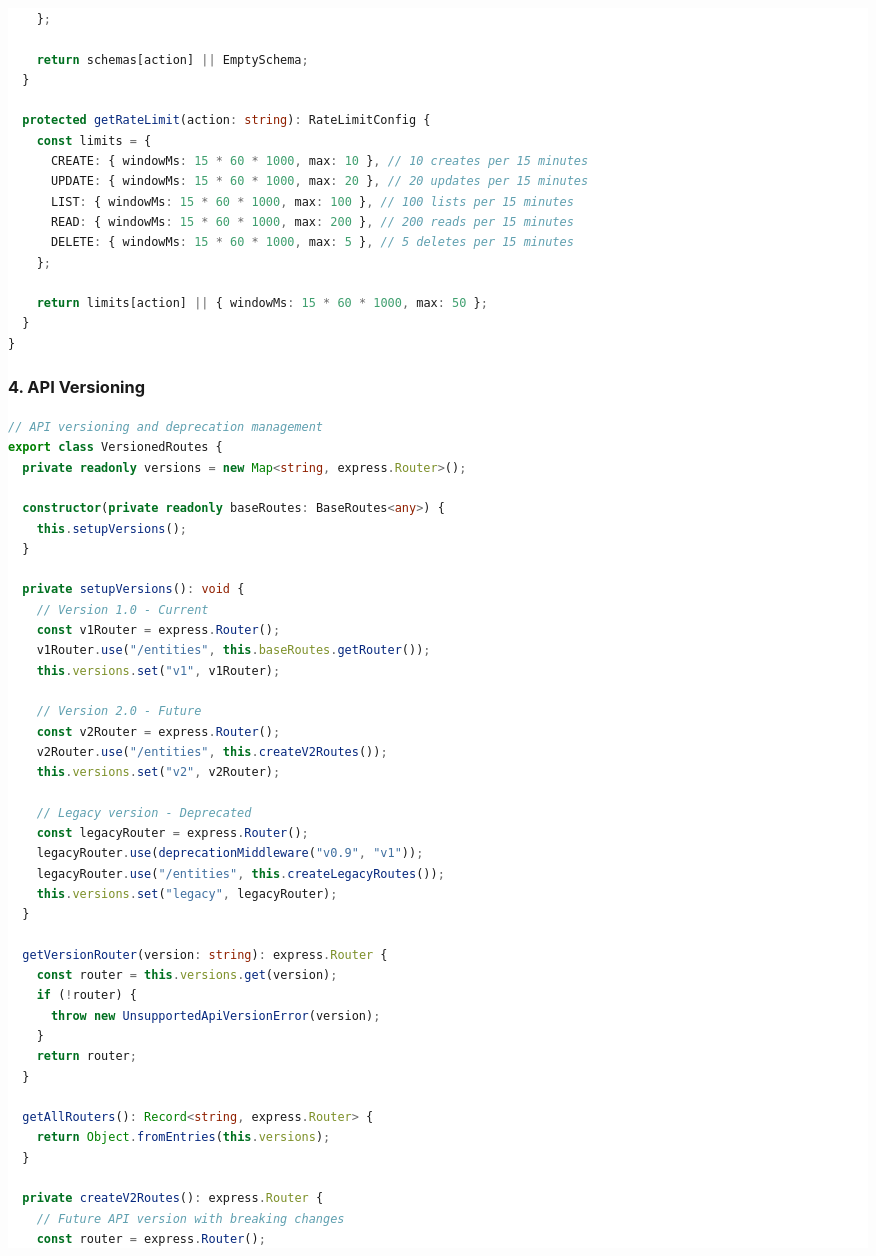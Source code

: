 ```typescript
    };

    return schemas[action] || EmptySchema;
  }

  protected getRateLimit(action: string): RateLimitConfig {
    const limits = {
      CREATE: { windowMs: 15 * 60 * 1000, max: 10 }, // 10 creates per 15 minutes
      UPDATE: { windowMs: 15 * 60 * 1000, max: 20 }, // 20 updates per 15 minutes
      LIST: { windowMs: 15 * 60 * 1000, max: 100 }, // 100 lists per 15 minutes
      READ: { windowMs: 15 * 60 * 1000, max: 200 }, // 200 reads per 15 minutes
      DELETE: { windowMs: 15 * 60 * 1000, max: 5 }, // 5 deletes per 15 minutes
    };

    return limits[action] || { windowMs: 15 * 60 * 1000, max: 50 };
  }
}
```

### **4. API Versioning**

```typescript
// API versioning and deprecation management
export class VersionedRoutes {
  private readonly versions = new Map<string, express.Router>();

  constructor(private readonly baseRoutes: BaseRoutes<any>) {
    this.setupVersions();
  }

  private setupVersions(): void {
    // Version 1.0 - Current
    const v1Router = express.Router();
    v1Router.use("/entities", this.baseRoutes.getRouter());
    this.versions.set("v1", v1Router);

    // Version 2.0 - Future
    const v2Router = express.Router();
    v2Router.use("/entities", this.createV2Routes());
    this.versions.set("v2", v2Router);

    // Legacy version - Deprecated
    const legacyRouter = express.Router();
    legacyRouter.use(deprecationMiddleware("v0.9", "v1"));
    legacyRouter.use("/entities", this.createLegacyRoutes());
    this.versions.set("legacy", legacyRouter);
  }

  getVersionRouter(version: string): express.Router {
    const router = this.versions.get(version);
    if (!router) {
      throw new UnsupportedApiVersionError(version);
    }
    return router;
  }

  getAllRouters(): Record<string, express.Router> {
    return Object.fromEntries(this.versions);
  }

  private createV2Routes(): express.Router {
    // Future API version with breaking changes
    const router = express.Router();
```